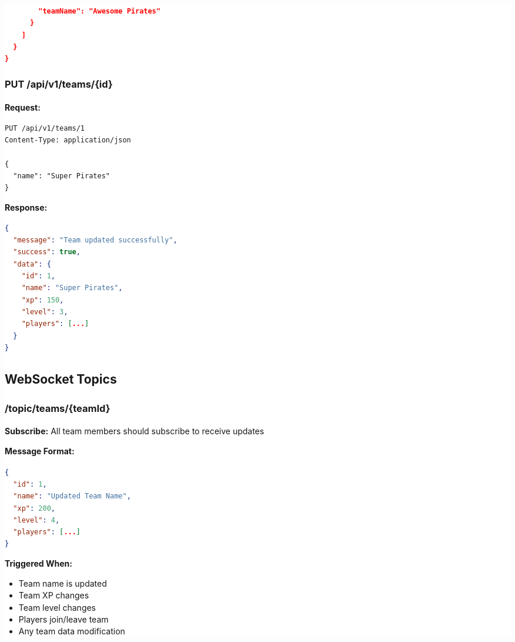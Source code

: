 ```json
        "teamName": "Awesome Pirates"
      }
    ]
  }
}
```

### PUT /api/v1/teams/{id}

**Request:**
```
PUT /api/v1/teams/1
Content-Type: application/json

{
  "name": "Super Pirates"
}
```

**Response:**
```json
{
  "message": "Team updated successfully",
  "success": true,
  "data": {
    "id": 1,
    "name": "Super Pirates",
    "xp": 150,
    "level": 3,
    "players": [...]
  }
}
```

## WebSocket Topics

### /topic/teams/{teamId}

**Subscribe:** All team members should subscribe to receive updates

**Message Format:**
```json
{
  "id": 1,
  "name": "Updated Team Name",
  "xp": 200,
  "level": 4,
  "players": [...]
}
```

**Triggered When:**
- Team name is updated
- Team XP changes
- Team level changes
- Players join/leave team
- Any team data modification
